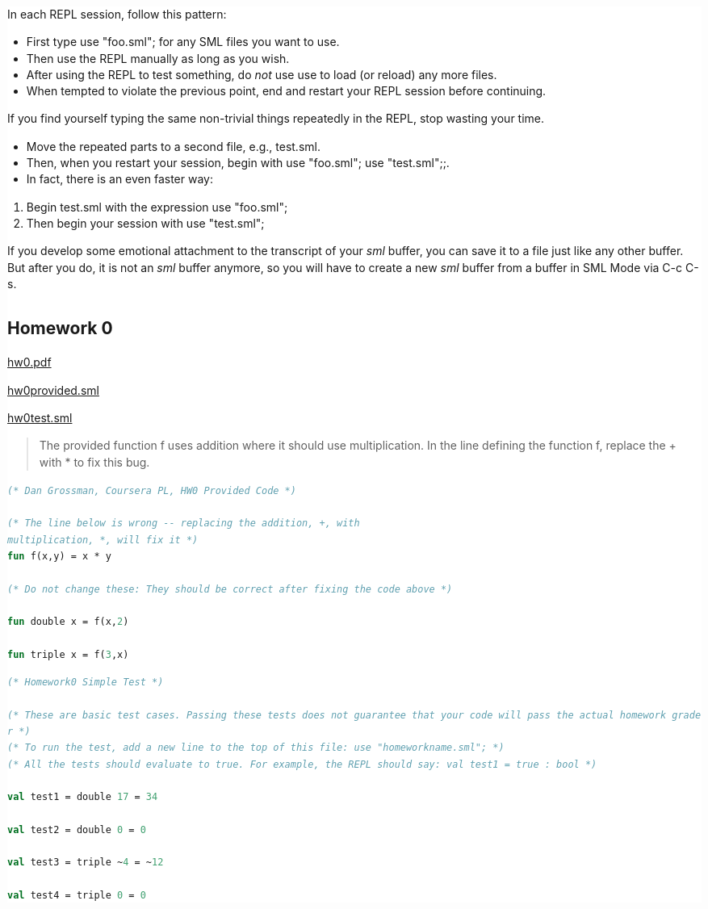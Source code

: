 
In each REPL session, follow this pattern:

- First type use "foo.sml"; for any SML files you want to use.
- Then use the REPL manually as long as you wish.
- After using the REPL to test something, do *not* use use to load (or reload) any more files.
- When tempted to violate the previous point, end and restart your REPL session before continuing.

If you find yourself typing the same non-trivial things repeatedly in the REPL, stop wasting your time.

- Move the repeated parts to a second file, e.g., test.sml.
- Then, when you restart your session, begin with use "foo.sml"; use "test.sml";;.
- In fact, there is an even faster way:
1. Begin test.sml with the expression use "foo.sml";
2. Then begin your session with use "test.sml";

If you develop some emotional attachment to the transcript of your *sml* buffer, you can save it to a file just like any other buffer. But after you do, it is not an *sml* buffer anymore, so you will have to create a new *sml* buffer from a buffer in SML Mode via C-c C-s.

## Homework 0

[hw0.pdf](https://github.com/squxq/Programming-Languages-Part-A/blob/week-01/assessments/homework-00/hw0.pdf)

[hw0provided.sml](https://github.com/squxq/Programming-Languages-Part-A/blob/week-01/assessments/homework-00/hw0provided.sml)

[hw0test.sml](https://github.com/squxq/Programming-Languages-Part-A/blob/week-01/assessments/homework-00/hw0test.sml)

> The provided function f uses addition where it should use multiplication. In the line defining the
function f, replace the + with * to fix this bug.
> 

```ocaml
(* Dan Grossman, Coursera PL, HW0 Provided Code *)

(* The line below is wrong -- replacing the addition, +, with
multiplication, *, will fix it *)
fun f(x,y) = x * y

(* Do not change these: They should be correct after fixing the code above *)

fun double x = f(x,2)

fun triple x = f(3,x)
```

```ocaml
(* Homework0 Simple Test *)

(* These are basic test cases. Passing these tests does not guarantee that your code will pass the actual homework grader *)
(* To run the test, add a new line to the top of this file: use "homeworkname.sml"; *)
(* All the tests should evaluate to true. For example, the REPL should say: val test1 = true : bool *)

val test1 = double 17 = 34

val test2 = double 0 = 0

val test3 = triple ~4 = ~12

val test4 = triple 0 = 0

```